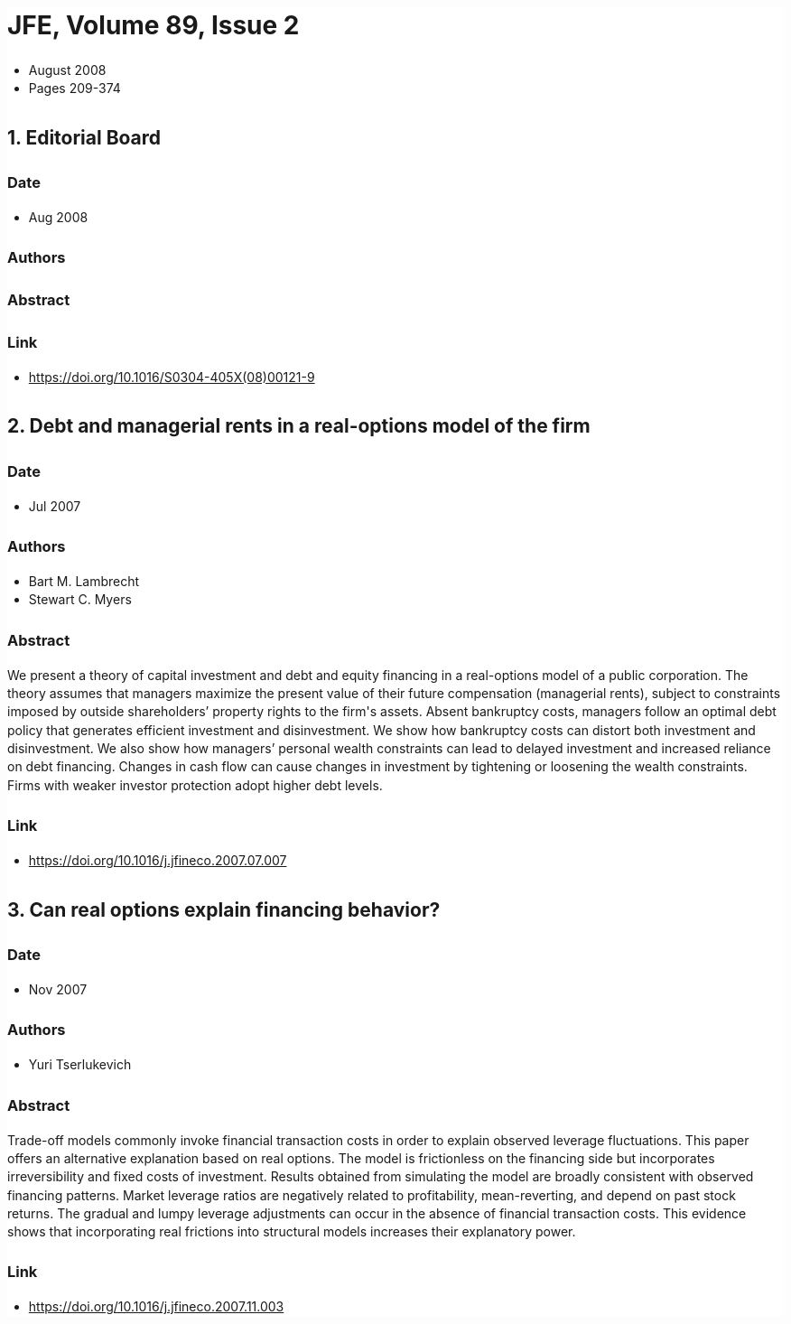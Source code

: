 # JFE, Volume 89, Issue 2
- August 2008
- Pages 209-374

## 1. Editorial Board
### Date
- Aug 2008
### Authors
### Abstract

### Link
- https://doi.org/10.1016/S0304-405X(08)00121-9

## 2. Debt and managerial rents in a real-options model of the firm
### Date
- Jul 2007
### Authors
- Bart M. Lambrecht
- Stewart C. Myers
### Abstract
We present a theory of capital investment and debt and equity financing in a real-options model of a public corporation. The theory assumes that managers maximize the present value of their future compensation (managerial rents), subject to constraints imposed by outside shareholders’ property rights to the firm's assets. Absent bankruptcy costs, managers follow an optimal debt policy that generates efficient investment and disinvestment. We show how bankruptcy costs can distort both investment and disinvestment. We also show how managers’ personal wealth constraints can lead to delayed investment and increased reliance on debt financing. Changes in cash flow can cause changes in investment by tightening or loosening the wealth constraints. Firms with weaker investor protection adopt higher debt levels.
### Link
- https://doi.org/10.1016/j.jfineco.2007.07.007

## 3. Can real options explain financing behavior?
### Date
- Nov 2007
### Authors
- Yuri Tserlukevich
### Abstract
Trade-off models commonly invoke financial transaction costs in order to explain observed leverage fluctuations. This paper offers an alternative explanation based on real options. The model is frictionless on the financing side but incorporates irreversibility and fixed costs of investment. Results obtained from simulating the model are broadly consistent with observed financing patterns. Market leverage ratios are negatively related to profitability, mean-reverting, and depend on past stock returns. The gradual and lumpy leverage adjustments can occur in the absence of financial transaction costs. This evidence shows that incorporating real frictions into structural models increases their explanatory power.
### Link
- https://doi.org/10.1016/j.jfineco.2007.11.003
